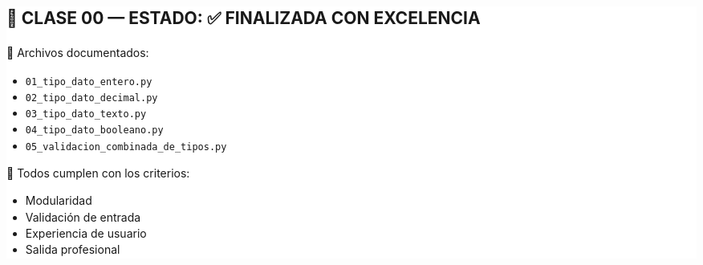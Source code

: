 ## 🏁 CLASE 00 — ESTADO: ✅ FINALIZADA CON EXCELENCIA

📂 Archivos documentados:

* `01_tipo_dato_entero.py`
* `02_tipo_dato_decimal.py`
* `03_tipo_dato_texto.py`
* `04_tipo_dato_booleano.py`
* `05_validacion_combinada_de_tipos.py`

📌 Todos cumplen con los criterios:

* Modularidad
* Validación de entrada
* Experiencia de usuario
* Salida profesional
